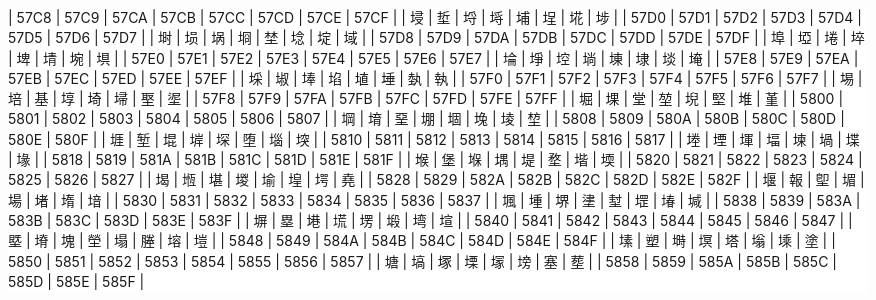 | 57C8 | 57C9 | 57CA | 57CB | 57CC | 57CD | 57CE | 57CF |
|  埐  |  埑  |  埒  |  埓  |  埔  |  埕  |  埖  |  埗  |
| 57D0 | 57D1 | 57D2 | 57D3 | 57D4 | 57D5 | 57D6 | 57D7 |
|  埘  |  埙  |  埚  |  埛  |  埜  |  埝  |  埞  |  域  |
| 57D8 | 57D9 | 57DA | 57DB | 57DC | 57DD | 57DE | 57DF |
|  埠  |  埡  |  埢  |  埣  |  埤  |  埥  |  埦  |  埧  |
| 57E0 | 57E1 | 57E2 | 57E3 | 57E4 | 57E5 | 57E6 | 57E7 |
|  埨  |  埩  |  埪  |  埫  |  埬  |  埭  |  埮  |  埯  |
| 57E8 | 57E9 | 57EA | 57EB | 57EC | 57ED | 57EE | 57EF |
|  埰  |  埱  |  埲  |  埳  |  埴  |  埵  |  埶  |  執  |
| 57F0 | 57F1 | 57F2 | 57F3 | 57F4 | 57F5 | 57F6 | 57F7 |
|  埸  |  培  |  基  |  埻  |  埼  |  埽  |  埾  |  埿  |
| 57F8 | 57F9 | 57FA | 57FB | 57FC | 57FD | 57FE | 57FF |
|  堀  |  堁  |  堂  |  堃  |  堄  |  堅  |  堆  |  堇  |
| 5800 | 5801 | 5802 | 5803 | 5804 | 5805 | 5806 | 5807 |
|  堈  |  堉  |  堊  |  堋  |  堌  |  堍  |  堎  |  堏  |
| 5808 | 5809 | 580A | 580B | 580C | 580D | 580E | 580F |
|  堐  |  堑  |  堒  |  堓  |  堔  |  堕  |  堖  |  堗  |
| 5810 | 5811 | 5812 | 5813 | 5814 | 5815 | 5816 | 5817 |
|  堘  |  堙  |  堚  |  堛  |  堜  |  堝  |  堞  |  堟  |
| 5818 | 5819 | 581A | 581B | 581C | 581D | 581E | 581F |
|  堠  |  堡  |  堢  |  堣  |  堤  |  堥  |  堦  |  堧  |
| 5820 | 5821 | 5822 | 5823 | 5824 | 5825 | 5826 | 5827 |
|  堨  |  堩  |  堪  |  堫  |  堬  |  堭  |  堮  |  堯  |
| 5828 | 5829 | 582A | 582B | 582C | 582D | 582E | 582F |
|  堰  |  報  |  堲  |  堳  |  場  |  堵  |  堶  |  堷  |
| 5830 | 5831 | 5832 | 5833 | 5834 | 5835 | 5836 | 5837 |
|  堸  |  堹  |  堺  |  堻  |  堼  |  堽  |  堾  |  堿  |
| 5838 | 5839 | 583A | 583B | 583C | 583D | 583E | 583F |
|  塀  |  塁  |  塂  |  塃  |  塄  |  塅  |  塆  |  塇  |
| 5840 | 5841 | 5842 | 5843 | 5844 | 5845 | 5846 | 5847 |
|  塈  |  塉  |  塊  |  塋  |  塌  |  塍  |  塎  |  塏  |
| 5848 | 5849 | 584A | 584B | 584C | 584D | 584E | 584F |
|  塐  |  塑  |  塒  |  塓  |  塔  |  塕  |  塖  |  塗  |
| 5850 | 5851 | 5852 | 5853 | 5854 | 5855 | 5856 | 5857 |
|  塘  |  塙  |  塚  |  塛  |  塜  |  塝  |  塞  |  塟  |
| 5858 | 5859 | 585A | 585B | 585C | 585D | 585E | 585F |
